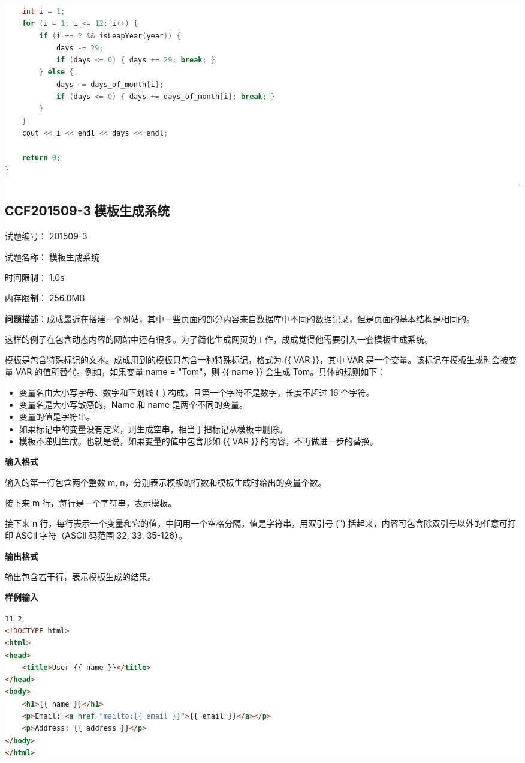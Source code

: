 ```c
	int i = 1;
	for (i = 1; i <= 12; i++) {
		if (i == 2 && isLeapYear(year)) {
			days -= 29;
			if (days <= 0) { days += 29; break; }
		} else {
			days -= days_of_month[i];
			if (days <= 0) { days += days_of_month[i]; break; }
		}
	}
	cout << i << endl << days << endl;

	return 0;
}
```


------


## CCF201509-3 模板生成系统

试题编号：	201509-3

试题名称：	模板生成系统

时间限制：	1.0s

内存限制：	256.0MB

**问题描述**：成成最近在搭建一个网站，其中一些页面的部分内容来自数据库中不同的数据记录，但是页面的基本结构是相同的。

这样的例子在包含动态内容的网站中还有很多。为了简化生成网页的工作，成成觉得他需要引入一套模板生成系统。

模板是包含特殊标记的文本。成成用到的模板只包含一种特殊标记，格式为 {{ VAR }}，其中 VAR 是一个变量。该标记在模板生成时会被变量 VAR 的值所替代。例如，如果变量 name = "Tom"，则 {{ name }} 会生成 Tom。具体的规则如下：
- 变量名由大小写字母、数字和下划线 (_) 构成，且第一个字符不是数字，长度不超过 16 个字符。
- 变量名是大小写敏感的，Name 和 name 是两个不同的变量。
- 变量的值是字符串。
- 如果标记中的变量没有定义，则生成空串，相当于把标记从模板中删除。
- 模板不递归生成。也就是说，如果变量的值中包含形如 {{ VAR }} 的内容，不再做进一步的替换。

**输入格式**

输入的第一行包含两个整数 m, n，分别表示模板的行数和模板生成时给出的变量个数。

接下来 m 行，每行是一个字符串，表示模板。

接下来 n 行，每行表示一个变量和它的值，中间用一个空格分隔。值是字符串，用双引号 (") 括起来，内容可包含除双引号以外的任意可打印 ASCII 字符（ASCII 码范围 32, 33, 35-126）。

**输出格式**

输出包含若干行，表示模板生成的结果。

**样例输入**

```html
11 2
<!DOCTYPE html>
<html>
<head>
    <title>User {{ name }}</title>
</head>
<body>
    <h1>{{ name }}</h1>
    <p>Email: <a href="mailto:{{ email }}">{{ email }}</a></p>
    <p>Address: {{ address }}</p>
</body>
</html>
```